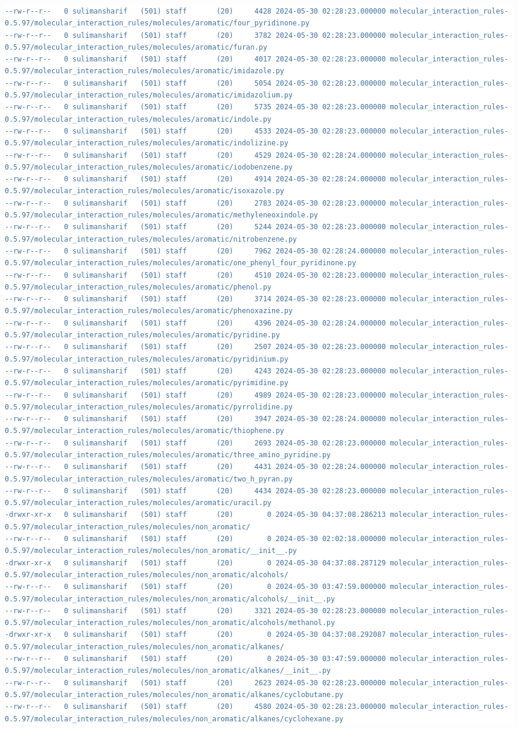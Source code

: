 ```diff
--rw-r--r--   0 sulimansharif   (501) staff       (20)     4428 2024-05-30 02:28:23.000000 molecular_interaction_rules-0.5.97/molecular_interaction_rules/molecules/aromatic/four_pyridinone.py
--rw-r--r--   0 sulimansharif   (501) staff       (20)     3782 2024-05-30 02:28:23.000000 molecular_interaction_rules-0.5.97/molecular_interaction_rules/molecules/aromatic/furan.py
--rw-r--r--   0 sulimansharif   (501) staff       (20)     4017 2024-05-30 02:28:23.000000 molecular_interaction_rules-0.5.97/molecular_interaction_rules/molecules/aromatic/imidazole.py
--rw-r--r--   0 sulimansharif   (501) staff       (20)     5054 2024-05-30 02:28:23.000000 molecular_interaction_rules-0.5.97/molecular_interaction_rules/molecules/aromatic/imidazolium.py
--rw-r--r--   0 sulimansharif   (501) staff       (20)     5735 2024-05-30 02:28:23.000000 molecular_interaction_rules-0.5.97/molecular_interaction_rules/molecules/aromatic/indole.py
--rw-r--r--   0 sulimansharif   (501) staff       (20)     4533 2024-05-30 02:28:23.000000 molecular_interaction_rules-0.5.97/molecular_interaction_rules/molecules/aromatic/indolizine.py
--rw-r--r--   0 sulimansharif   (501) staff       (20)     4529 2024-05-30 02:28:24.000000 molecular_interaction_rules-0.5.97/molecular_interaction_rules/molecules/aromatic/iodobenzene.py
--rw-r--r--   0 sulimansharif   (501) staff       (20)     4914 2024-05-30 02:28:24.000000 molecular_interaction_rules-0.5.97/molecular_interaction_rules/molecules/aromatic/isoxazole.py
--rw-r--r--   0 sulimansharif   (501) staff       (20)     2783 2024-05-30 02:28:23.000000 molecular_interaction_rules-0.5.97/molecular_interaction_rules/molecules/aromatic/methyleneoxindole.py
--rw-r--r--   0 sulimansharif   (501) staff       (20)     5244 2024-05-30 02:28:23.000000 molecular_interaction_rules-0.5.97/molecular_interaction_rules/molecules/aromatic/nitrobenzene.py
--rw-r--r--   0 sulimansharif   (501) staff       (20)     7962 2024-05-30 02:28:24.000000 molecular_interaction_rules-0.5.97/molecular_interaction_rules/molecules/aromatic/one_phenyl_four_pyridinone.py
--rw-r--r--   0 sulimansharif   (501) staff       (20)     4510 2024-05-30 02:28:23.000000 molecular_interaction_rules-0.5.97/molecular_interaction_rules/molecules/aromatic/phenol.py
--rw-r--r--   0 sulimansharif   (501) staff       (20)     3714 2024-05-30 02:28:23.000000 molecular_interaction_rules-0.5.97/molecular_interaction_rules/molecules/aromatic/phenoxazine.py
--rw-r--r--   0 sulimansharif   (501) staff       (20)     4396 2024-05-30 02:28:24.000000 molecular_interaction_rules-0.5.97/molecular_interaction_rules/molecules/aromatic/pyridine.py
--rw-r--r--   0 sulimansharif   (501) staff       (20)     2507 2024-05-30 02:28:23.000000 molecular_interaction_rules-0.5.97/molecular_interaction_rules/molecules/aromatic/pyridinium.py
--rw-r--r--   0 sulimansharif   (501) staff       (20)     4243 2024-05-30 02:28:23.000000 molecular_interaction_rules-0.5.97/molecular_interaction_rules/molecules/aromatic/pyrimidine.py
--rw-r--r--   0 sulimansharif   (501) staff       (20)     4989 2024-05-30 02:28:23.000000 molecular_interaction_rules-0.5.97/molecular_interaction_rules/molecules/aromatic/pyrrolidine.py
--rw-r--r--   0 sulimansharif   (501) staff       (20)     3947 2024-05-30 02:28:24.000000 molecular_interaction_rules-0.5.97/molecular_interaction_rules/molecules/aromatic/thiophene.py
--rw-r--r--   0 sulimansharif   (501) staff       (20)     2693 2024-05-30 02:28:23.000000 molecular_interaction_rules-0.5.97/molecular_interaction_rules/molecules/aromatic/three_amino_pyridine.py
--rw-r--r--   0 sulimansharif   (501) staff       (20)     4431 2024-05-30 02:28:24.000000 molecular_interaction_rules-0.5.97/molecular_interaction_rules/molecules/aromatic/two_h_pyran.py
--rw-r--r--   0 sulimansharif   (501) staff       (20)     4434 2024-05-30 02:28:23.000000 molecular_interaction_rules-0.5.97/molecular_interaction_rules/molecules/aromatic/uracil.py
-drwxr-xr-x   0 sulimansharif   (501) staff       (20)        0 2024-05-30 04:37:08.286213 molecular_interaction_rules-0.5.97/molecular_interaction_rules/molecules/non_aromatic/
--rw-r--r--   0 sulimansharif   (501) staff       (20)        0 2024-05-30 02:02:18.000000 molecular_interaction_rules-0.5.97/molecular_interaction_rules/molecules/non_aromatic/__init__.py
-drwxr-xr-x   0 sulimansharif   (501) staff       (20)        0 2024-05-30 04:37:08.287129 molecular_interaction_rules-0.5.97/molecular_interaction_rules/molecules/non_aromatic/alcohols/
--rw-r--r--   0 sulimansharif   (501) staff       (20)        0 2024-05-30 03:47:59.000000 molecular_interaction_rules-0.5.97/molecular_interaction_rules/molecules/non_aromatic/alcohols/__init__.py
--rw-r--r--   0 sulimansharif   (501) staff       (20)     3321 2024-05-30 02:28:23.000000 molecular_interaction_rules-0.5.97/molecular_interaction_rules/molecules/non_aromatic/alcohols/methanol.py
-drwxr-xr-x   0 sulimansharif   (501) staff       (20)        0 2024-05-30 04:37:08.292087 molecular_interaction_rules-0.5.97/molecular_interaction_rules/molecules/non_aromatic/alkanes/
--rw-r--r--   0 sulimansharif   (501) staff       (20)        0 2024-05-30 03:47:59.000000 molecular_interaction_rules-0.5.97/molecular_interaction_rules/molecules/non_aromatic/alkanes/__init__.py
--rw-r--r--   0 sulimansharif   (501) staff       (20)     2623 2024-05-30 02:28:23.000000 molecular_interaction_rules-0.5.97/molecular_interaction_rules/molecules/non_aromatic/alkanes/cyclobutane.py
--rw-r--r--   0 sulimansharif   (501) staff       (20)     4580 2024-05-30 02:28:23.000000 molecular_interaction_rules-0.5.97/molecular_interaction_rules/molecules/non_aromatic/alkanes/cyclohexane.py
```